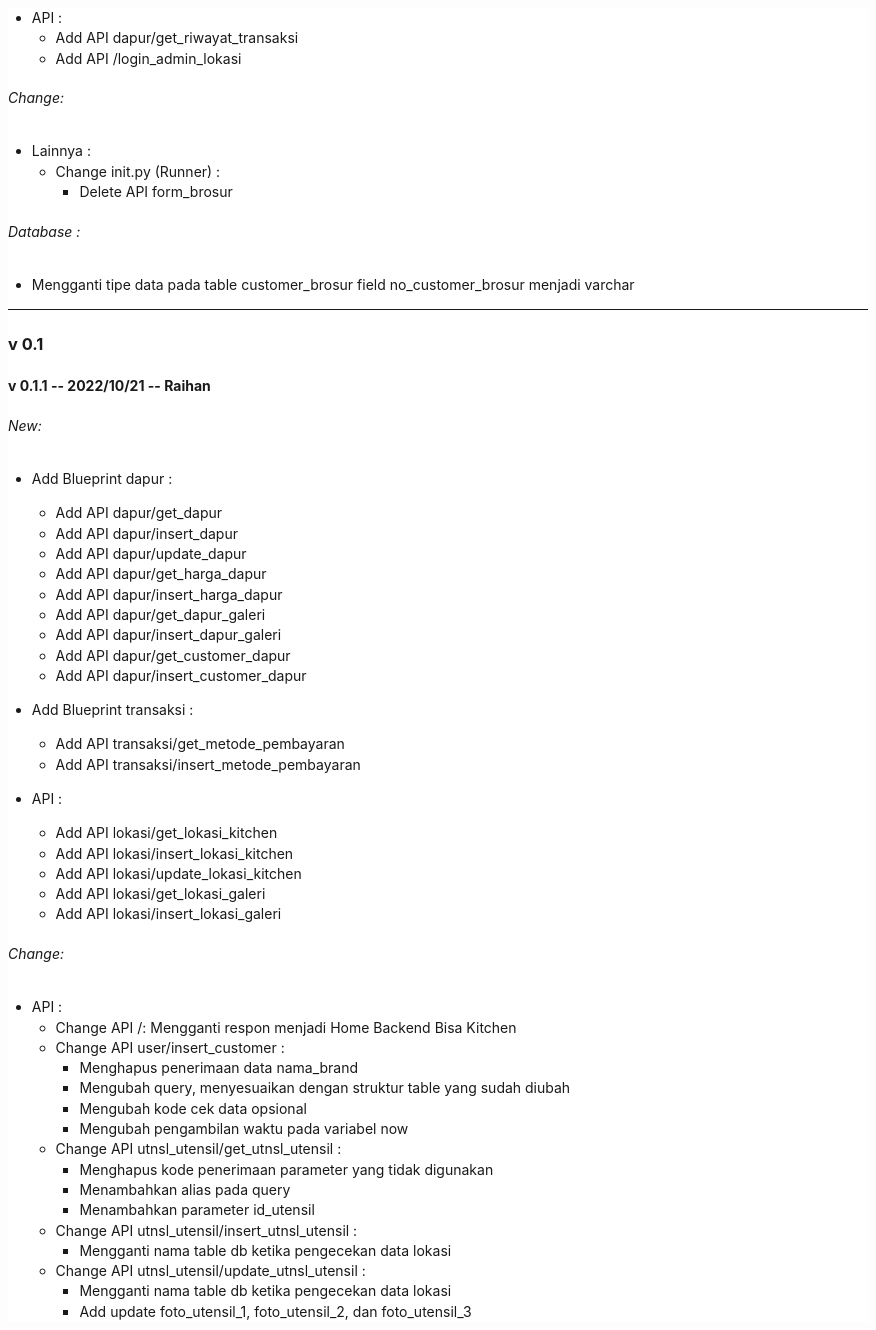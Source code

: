 * API :
    * Add API dapur/get_riwayat_transaksi
    * Add API /login_admin_lokasi

###### Change:
* Lainnya :
    * Change init.py (Runner) :
        * Delete API form_brosur

###### Database :
* Mengganti tipe data pada table customer_brosur field no_customer_brosur menjadi varchar


---

### v 0.1

#### v 0.1.1 -- 2022/10/21 -- Raihan
###### New:
* Add Blueprint dapur :
    * Add API dapur/get_dapur
    * Add API dapur/insert_dapur
    * Add API dapur/update_dapur
    * Add API dapur/get_harga_dapur
    * Add API dapur/insert_harga_dapur
    * Add API dapur/get_dapur_galeri
    * Add API dapur/insert_dapur_galeri
    * Add API dapur/get_customer_dapur
    * Add API dapur/insert_customer_dapur

* Add Blueprint transaksi :
    * Add API transaksi/get_metode_pembayaran
    * Add API transaksi/insert_metode_pembayaran

* API :
    * Add API lokasi/get_lokasi_kitchen
    * Add API lokasi/insert_lokasi_kitchen
    * Add API lokasi/update_lokasi_kitchen
    * Add API lokasi/get_lokasi_galeri
    * Add API lokasi/insert_lokasi_galeri

###### Change:
* API :
    * Change API /: Mengganti respon menjadi Home Backend Bisa Kitchen
    * Change API user/insert_customer :
        * Menghapus penerimaan data nama_brand
        * Mengubah query, menyesuaikan dengan struktur table yang sudah diubah
        * Mengubah kode cek data opsional
        * Mengubah pengambilan waktu pada variabel now
    * Change API utnsl_utensil/get_utnsl_utensil :
        * Menghapus kode penerimaan parameter yang tidak digunakan
        * Menambahkan alias pada query
        * Menambahkan parameter id_utensil
    * Change API utnsl_utensil/insert_utnsl_utensil :
        * Mengganti nama table db ketika pengecekan data lokasi
    * Change API utnsl_utensil/update_utnsl_utensil :
        * Mengganti nama table db ketika pengecekan data lokasi
        * Add update foto_utensil_1, foto_utensil_2, dan foto_utensil_3

